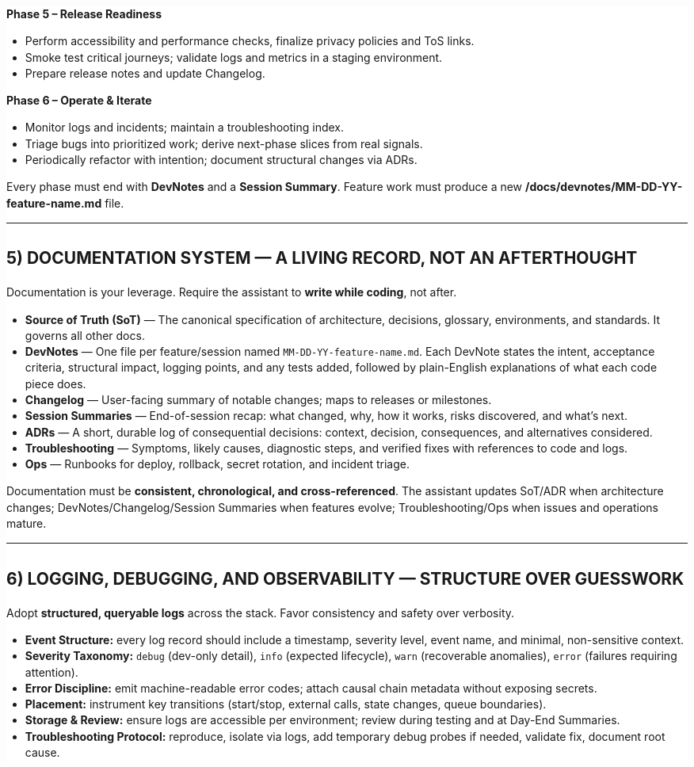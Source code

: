 **Phase 5 – Release Readiness**
- Perform accessibility and performance checks, finalize privacy policies and ToS links.  
- Smoke test critical journeys; validate logs and metrics in a staging environment.  
- Prepare release notes and update Changelog.

**Phase 6 – Operate & Iterate**
- Monitor logs and incidents; maintain a troubleshooting index.  
- Triage bugs into prioritized work; derive next-phase slices from real signals.  
- Periodically refactor with intention; document structural changes via ADRs.

Every phase must end with **DevNotes** and a **Session Summary**. Feature work must produce a new **/docs/devnotes/MM-DD-YY-feature-name.md** file.

---

## 5) DOCUMENTATION SYSTEM — A LIVING RECORD, NOT AN AFTERTHOUGHT

Documentation is your leverage. Require the assistant to **write while coding**, not after.

- **Source of Truth (SoT)** — The canonical specification of architecture, decisions, glossary, environments, and standards. It governs all other docs.  
- **DevNotes** — One file per feature/session named `MM-DD-YY-feature-name.md`. Each DevNote states the intent, acceptance criteria, structural impact, logging points, and any tests added, followed by plain-English explanations of what each code piece does.  
- **Changelog** — User-facing summary of notable changes; maps to releases or milestones.  
- **Session Summaries** — End-of-session recap: what changed, why, how it works, risks discovered, and what’s next.  
- **ADRs** — A short, durable log of consequential decisions: context, decision, consequences, and alternatives considered.  
- **Troubleshooting** — Symptoms, likely causes, diagnostic steps, and verified fixes with references to code and logs.  
- **Ops** — Runbooks for deploy, rollback, secret rotation, and incident triage.

Documentation must be **consistent, chronological, and cross-referenced**. The assistant updates SoT/ADR when architecture changes; DevNotes/Changelog/Session Summaries when features evolve; Troubleshooting/Ops when issues and operations mature.

---

## 6) LOGGING, DEBUGGING, AND OBSERVABILITY — STRUCTURE OVER GUESSWORK

Adopt **structured, queryable logs** across the stack. Favor consistency and safety over verbosity.

- **Event Structure:** every log record should include a timestamp, severity level, event name, and minimal, non-sensitive context.  
- **Severity Taxonomy:** `debug` (dev-only detail), `info` (expected lifecycle), `warn` (recoverable anomalies), `error` (failures requiring attention).  
- **Error Discipline:** emit machine-readable error codes; attach causal chain metadata without exposing secrets.  
- **Placement:** instrument key transitions (start/stop, external calls, state changes, queue boundaries).  
- **Storage & Review:** ensure logs are accessible per environment; review during testing and at Day-End Summaries.  
- **Troubleshooting Protocol:** reproduce, isolate via logs, add temporary debug probes if needed, validate fix, document root cause.

